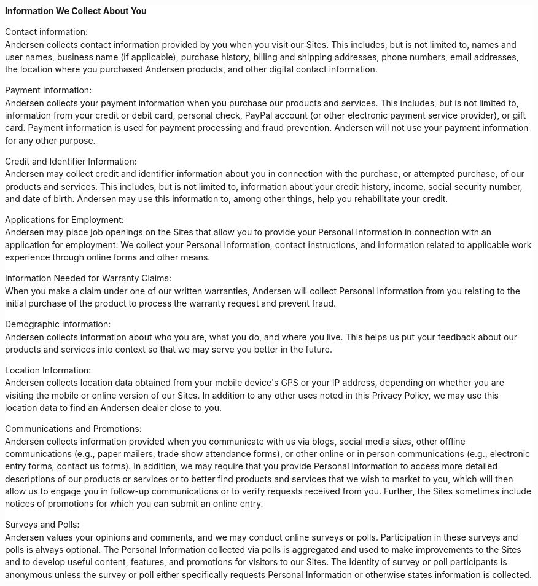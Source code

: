 **Information We Collect About You**  
  
Contact information:  
Andersen collects contact information provided by you when you visit our Sites. This includes, but is not limited to, names and user names, business name (if applicable), purchase history, billing and shipping addresses, phone numbers, email addresses, the location where you purchased Andersen products, and other digital contact information.  
  
Payment Information:  
Andersen collects your payment information when you purchase our products and services. This includes, but is not limited to, information from your credit or debit card, personal check, PayPal account (or other electronic payment service provider), or gift card. Payment information is used for payment processing and fraud prevention. Andersen will not use your payment information for any other purpose.  
  
Credit and Identifier Information:  
Andersen may collect credit and identifier information about you in connection with the purchase, or attempted purchase, of our products and services. This includes, but is not limited to, information about your credit history, income, social security number, and date of birth. Andersen may use this information to, among other things, help you rehabilitate your credit.  
  
Applications for Employment:  
Andersen may place job openings on the Sites that allow you to provide your Personal Information in connection with an application for employment. We collect your Personal Information, contact instructions, and information related to applicable work experience through online forms and other means.  
  
Information Needed for Warranty Claims:  
When you make a claim under one of our written warranties, Andersen will collect Personal Information from you relating to the initial purchase of the product to process the warranty request and prevent fraud.  
  
Demographic Information:  
Andersen collects information about who you are, what you do, and where you live. This helps us put your feedback about our products and services into context so that we may serve you better in the future.  
  
Location Information:  
Andersen collects location data obtained from your mobile device's GPS or your IP address, depending on whether you are visiting the mobile or online version of our Sites. In addition to any other uses noted in this Privacy Policy, we may use this location data to find an Andersen dealer close to you.  
  
Communications and Promotions:  
Andersen collects information provided when you communicate with us via blogs, social media sites, other offline communications (e.g., paper mailers, trade show attendance forms), or other online or in person communications (e.g., electronic entry forms, contact us forms). In addition, we may require that you provide Personal Information to access more detailed descriptions of our products or services or to better find products and services that we wish to market to you, which will then allow us to engage you in follow-up communications or to verify requests received from you. Further, the Sites sometimes include notices of promotions for which you can submit an online entry.  
  
Surveys and Polls:  
Andersen values your opinions and comments, and we may conduct online surveys or polls. Participation in these surveys and polls is always optional. The Personal Information collected via polls is aggregated and used to make improvements to the Sites and to develop useful content, features, and promotions for visitors to our Sites. The identity of survey or poll participants is anonymous unless the survey or poll either specifically requests Personal Information or otherwise states information is collected.  
  